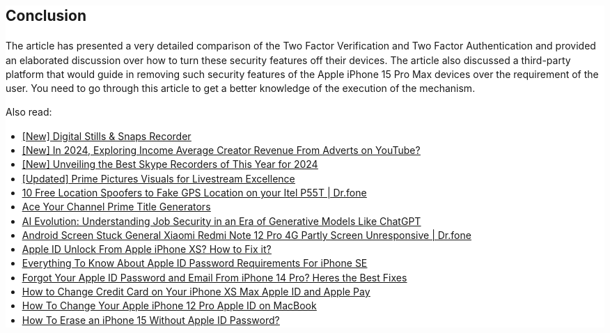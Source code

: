 ## Conclusion

The article has presented a very detailed comparison of the Two Factor Verification and Two Factor Authentication and provided an elaborated discussion over how to turn these security features off their devices. The article also discussed a third-party platform that would guide in removing such security features of the Apple iPhone 15 Pro Max devices over the requirement of the user. You need to go through this article to get a better knowledge of the execution of the mechanism.


<ins class="adsbygoogle"
     style="display:block"
     data-ad-format="autorelaxed"
     data-ad-client="ca-pub-7571918770474297"
     data-ad-slot="1223367746"></ins>
<ins class="adsbygoogle"
     style="display:block"
     data-ad-client="ca-pub-7571918770474297"
     data-ad-slot="8358498916"
     data-ad-format="auto"
     data-full-width-responsive="true"></ins>








<span class="atpl-alsoreadstyle">Also read:</span>
<div><ul>
<li><a href="https://video-capture.techidaily.com/new-digital-stills-and-snaps-recorder/"><u>[New] Digital Stills & Snaps Recorder</u></a></li>
<li><a href="https://facebook-video-footage.techidaily.com/new-in-2024-exploring-income-average-creator-revenue-from-adverts-on-youtube/"><u>[New] In 2024, Exploring Income  Average Creator Revenue From Adverts on YouTube?</u></a></li>
<li><a href="https://on-screen-recording.techidaily.com/new-unveiling-the-best-skype-recorders-of-this-year-for-2024/"><u>[New] Unveiling the Best Skype Recorders of This Year for 2024</u></a></li>
<li><a href="https://extra-skills.techidaily.com/updated-prime-pictures-visuals-for-livestream-excellence/"><u>[Updated] Prime Pictures  Visuals for Livestream Excellence</u></a></li>
<li><a href="https://android-location.techidaily.com/10-free-location-spoofers-to-fake-gps-location-on-your-itel-p55t-drfone-by-drfone-virtual/"><u>10 Free Location Spoofers to Fake GPS Location on your Itel P55T | Dr.fone</u></a></li>
<li><a href="https://extra-lessons.techidaily.com/ace-your-channel-prime-title-generators/"><u>Ace Your Channel  Prime Title Generators</u></a></li>
<li><a href="https://tech-revival.techidaily.com/ai-evolution-understanding-job-security-in-an-era-of-generative-models-like-chatgpt/"><u>AI Evolution: Understanding Job Security in an Era of Generative Models Like ChatGPT</u></a></li>
<li><a href="https://howto.techidaily.com/android-screen-stuck-general-xiaomi-redmi-note-12-pro-4g-partly-screen-unresponsive-drfone-by-drfone-fix-android-problems-fix-android-problems/"><u>Android Screen Stuck General Xiaomi Redmi Note 12 Pro 4G Partly Screen Unresponsive | Dr.fone</u></a></li>
<li><a href="https://apple-account.techidaily.com/apple-id-unlock-from-apple-iphone-xs-how-to-fix-it-by-drfone-ios/"><u>Apple ID Unlock From Apple iPhone XS? How to Fix it?</u></a></li>
<li><a href="https://apple-account.techidaily.com/everything-to-know-about-apple-id-password-requirements-for-iphone-se-by-drfone-ios/"><u>Everything To Know About Apple ID Password Requirements For iPhone SE</u></a></li>
<li><a href="https://apple-account.techidaily.com/forgot-your-apple-id-password-and-email-from-iphone-14-pro-heres-the-best-fixes-by-drfone-ios/"><u>Forgot Your Apple ID Password and Email From iPhone 14 Pro? Heres the Best Fixes</u></a></li>
<li><a href="https://apple-account.techidaily.com/how-to-change-credit-card-on-your-iphone-xs-max-apple-id-and-apple-pay-by-drfone-ios/"><u>How to Change Credit Card on Your iPhone XS Max Apple ID and Apple Pay</u></a></li>
<li><a href="https://apple-account.techidaily.com/how-to-change-your-apple-iphone-12-pro-apple-id-on-macbook-by-drfone-ios/"><u>How To Change Your Apple iPhone 12 Pro Apple ID on MacBook</u></a></li>
<li><a href="https://apple-account.techidaily.com/how-to-erase-an-iphone-15-without-apple-id-password-by-drfone-ios/"><u>How To Erase an iPhone 15 Without Apple ID Password?</u></a></li>